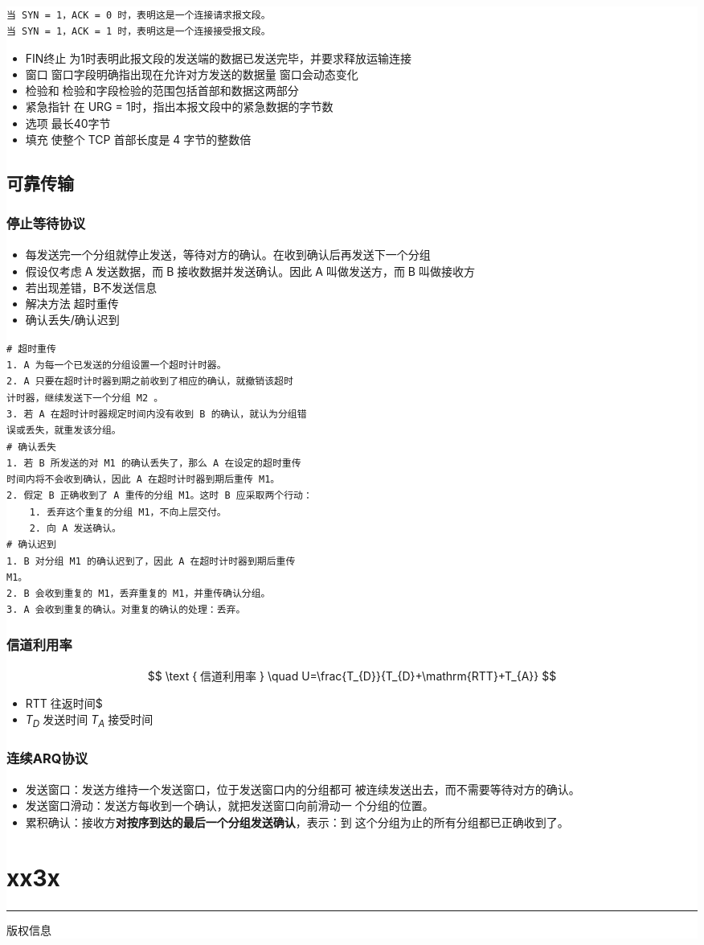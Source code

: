 	当 SYN = 1，ACK = 0 时，表明这是一个连接请求报文段。
	当 SYN = 1，ACK = 1 时，表明这是一个连接接受报文段。
- FIN终止 为1时表明此报文段的发送端的数据已发送完毕，并要求释放运输连接
- 窗口   窗口字段明确指出现在允许对方发送的数据量 窗口会动态变化
- 检验和  检验和字段检验的范围包括首部和数据这两部分
- 紧急指针  在 URG = 1时，指出本报文段中的紧急数据的字节数
- 选项  最长40字节
- 填充  使整个 TCP 首部长度是 4 字节的整数倍

## 可靠传输
### 停止等待协议
- 每发送完一个分组就停止发送，等待对方的确认。在收到确认后再发送下一个分组
- 假设仅考虑 A 发送数据，而 B 接收数据并发送确认。因此 A 叫做发送方，而 B 叫做接收方
- 若出现差错，B不发送信息
- 解决方法 超时重传
- 确认丢失/确认迟到
```ad-note
# 超时重传
1. A 为每一个已发送的分组设置一个超时计时器。
2. A 只要在超时计时器到期之前收到了相应的确认，就撤销该超时
计时器，继续发送下一个分组 M2 。
3. 若 A 在超时计时器规定时间内没有收到 B 的确认，就认为分组错
误或丢失，就重发该分组。
# 确认丢失
1. 若 B 所发送的对 M1 的确认丢失了，那么 A 在设定的超时重传
时间内将不会收到确认，因此 A 在超时计时器到期后重传 M1。
2. 假定 B 正确收到了 A 重传的分组 M1。这时 B 应采取两个行动：
	1. 丢弃这个重复的分组 M1，不向上层交付。
	2. 向 A 发送确认。
# 确认迟到
1. B 对分组 M1 的确认迟到了，因此 A 在超时计时器到期后重传
M1。
2. B 会收到重复的 M1，丢弃重复的 M1，并重传确认分组。
3. A 会收到重复的确认。对重复的确认的处理：丢弃。

```

### 信道利用率

$$
\text { 信道利用率 } \quad U=\frac{T_{D}}{T_{D}+\mathrm{RTT}+T_{A}}
$$
- RTT 往返时间$
- $T_D$ 发送时间 $T_A$ 接受时间

### 连续ARQ协议
- 发送窗口：发送方维持一个发送窗口，位于发送窗口内的分组都可
被连续发送出去，而不需要等待对方的确认。
- 发送窗口滑动：发送方每收到一个确认，就把发送窗口向前滑动一
个分组的位置。
-  累积确认：接收方**对按序到达的最后一个分组发送确认**，表示：到
这个分组为止的所有分组都已正确收到了。

# xx3x

<hr />
版权信息